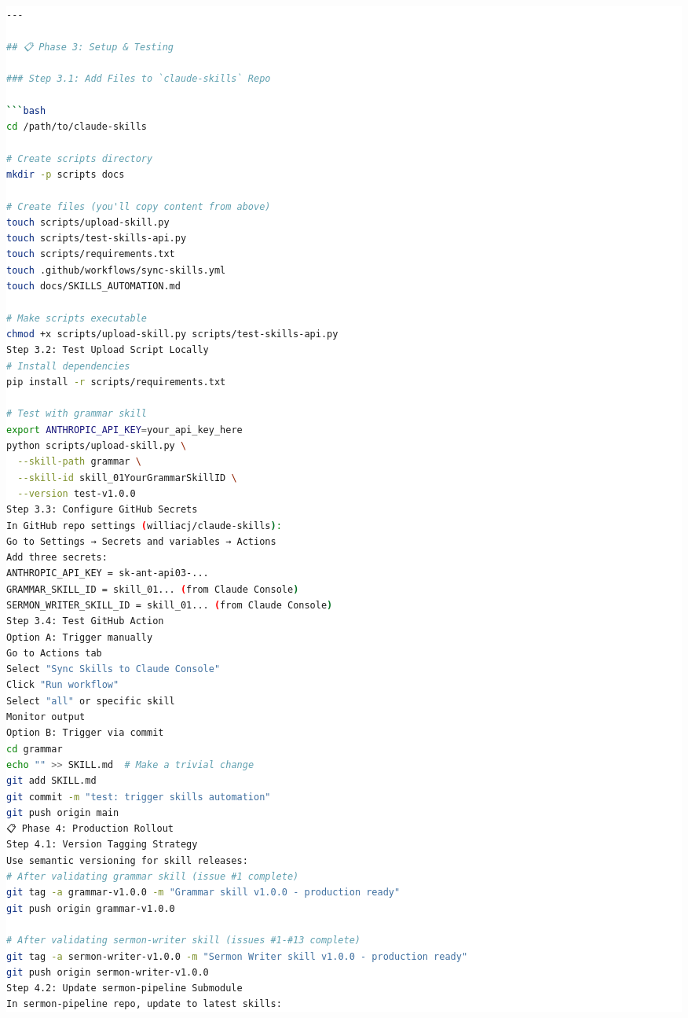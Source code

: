 ```bash
---

## 📋 Phase 3: Setup & Testing

### Step 3.1: Add Files to `claude-skills` Repo

```bash
cd /path/to/claude-skills

# Create scripts directory
mkdir -p scripts docs

# Create files (you'll copy content from above)
touch scripts/upload-skill.py
touch scripts/test-skills-api.py
touch scripts/requirements.txt
touch .github/workflows/sync-skills.yml
touch docs/SKILLS_AUTOMATION.md

# Make scripts executable
chmod +x scripts/upload-skill.py scripts/test-skills-api.py
Step 3.2: Test Upload Script Locally
# Install dependencies
pip install -r scripts/requirements.txt

# Test with grammar skill
export ANTHROPIC_API_KEY=your_api_key_here
python scripts/upload-skill.py \
  --skill-path grammar \
  --skill-id skill_01YourGrammarSkillID \
  --version test-v1.0.0
Step 3.3: Configure GitHub Secrets
In GitHub repo settings (williacj/claude-skills):
Go to Settings → Secrets and variables → Actions
Add three secrets:
ANTHROPIC_API_KEY = sk-ant-api03-...
GRAMMAR_SKILL_ID = skill_01... (from Claude Console)
SERMON_WRITER_SKILL_ID = skill_01... (from Claude Console)
Step 3.4: Test GitHub Action
Option A: Trigger manually
Go to Actions tab
Select "Sync Skills to Claude Console"
Click "Run workflow"
Select "all" or specific skill
Monitor output
Option B: Trigger via commit
cd grammar
echo "" >> SKILL.md  # Make a trivial change
git add SKILL.md
git commit -m "test: trigger skills automation"
git push origin main
📋 Phase 4: Production Rollout
Step 4.1: Version Tagging Strategy
Use semantic versioning for skill releases:
# After validating grammar skill (issue #1 complete)
git tag -a grammar-v1.0.0 -m "Grammar skill v1.0.0 - production ready"
git push origin grammar-v1.0.0

# After validating sermon-writer skill (issues #1-#13 complete)
git tag -a sermon-writer-v1.0.0 -m "Sermon Writer skill v1.0.0 - production ready"
git push origin sermon-writer-v1.0.0
Step 4.2: Update sermon-pipeline Submodule
In sermon-pipeline repo, update to latest skills:
```